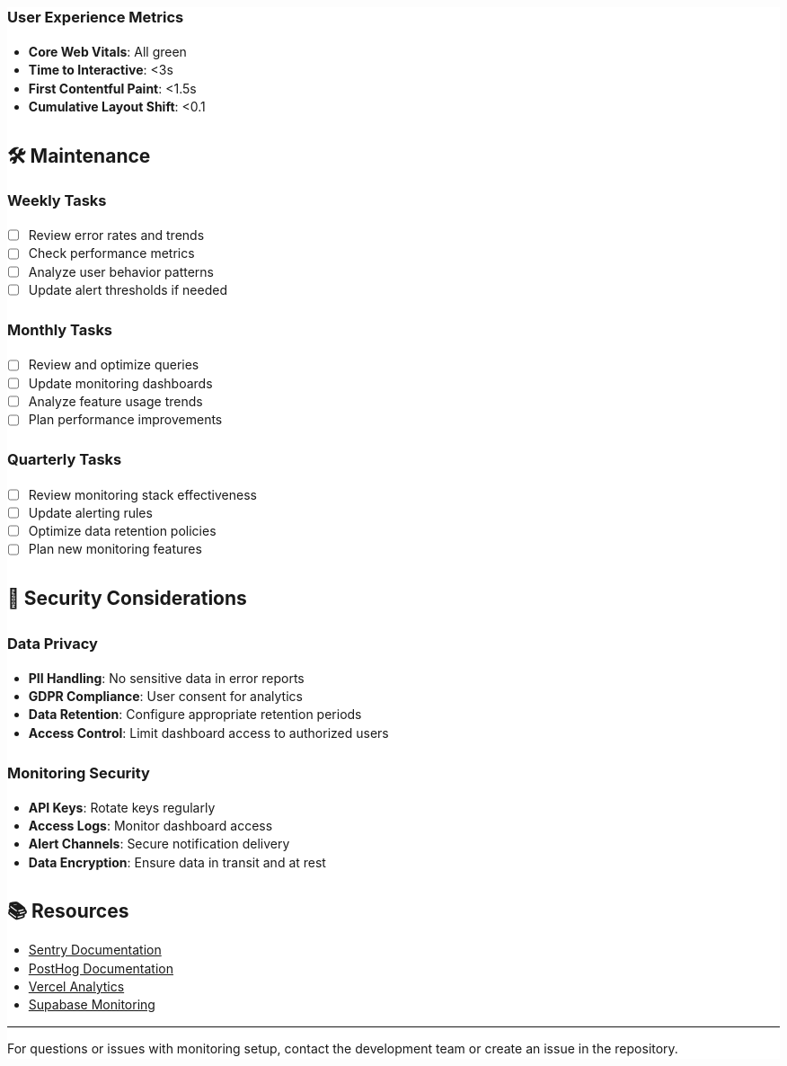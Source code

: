 ### User Experience Metrics

- **Core Web Vitals**: All green
- **Time to Interactive**: <3s
- **First Contentful Paint**: <1.5s
- **Cumulative Layout Shift**: <0.1

## 🛠 Maintenance

### Weekly Tasks

- [ ] Review error rates and trends
- [ ] Check performance metrics
- [ ] Analyze user behavior patterns
- [ ] Update alert thresholds if needed

### Monthly Tasks

- [ ] Review and optimize queries
- [ ] Update monitoring dashboards
- [ ] Analyze feature usage trends
- [ ] Plan performance improvements

### Quarterly Tasks

- [ ] Review monitoring stack effectiveness
- [ ] Update alerting rules
- [ ] Optimize data retention policies
- [ ] Plan new monitoring features

## 🔐 Security Considerations

### Data Privacy

- **PII Handling**: No sensitive data in error reports
- **GDPR Compliance**: User consent for analytics
- **Data Retention**: Configure appropriate retention periods
- **Access Control**: Limit dashboard access to authorized users

### Monitoring Security

- **API Keys**: Rotate keys regularly
- **Access Logs**: Monitor dashboard access
- **Alert Channels**: Secure notification delivery
- **Data Encryption**: Ensure data in transit and at rest

## 📚 Resources

- [Sentry Documentation](https://docs.sentry.io/)
- [PostHog Documentation](https://posthog.com/docs)
- [Vercel Analytics](https://vercel.com/docs/analytics)
- [Supabase Monitoring](https://supabase.com/docs/guides/monitoring)

---

For questions or issues with monitoring setup, contact the development team or create an issue in the repository.
